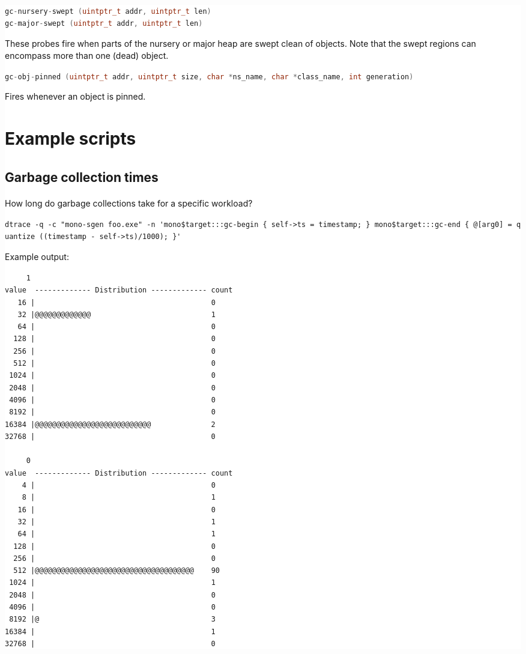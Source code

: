 

``` c
gc-nursery-swept (uintptr_t addr, uintptr_t len)
gc-major-swept (uintptr_t addr, uintptr_t len)
```

These probes fire when parts of the nursery or major heap are swept clean of objects. Note that the swept regions can encompass more than one (dead) object.

``` c
gc-obj-pinned (uintptr_t addr, uintptr_t size, char *ns_name, char *class_name, int generation)
```

Fires whenever an object is pinned.

Example scripts
===============

Garbage collection times
------------------------

How long do garbage collections take for a specific workload?

    dtrace -q -c "mono-sgen foo.exe" -n 'mono$target:::gc-begin { self->ts = timestamp; } mono$target:::gc-end { @[arg0] = quantize ((timestamp - self->ts)/1000); }'

Example output:

         1
    value  ------------- Distribution ------------- count
       16 |                                         0
       32 |@@@@@@@@@@@@@                            1
       64 |                                         0
      128 |                                         0
      256 |                                         0
      512 |                                         0
     1024 |                                         0
     2048 |                                         0
     4096 |                                         0
     8192 |                                         0
    16384 |@@@@@@@@@@@@@@@@@@@@@@@@@@@              2
    32768 |                                         0

         0
    value  ------------- Distribution ------------- count
        4 |                                         0
        8 |                                         1
       16 |                                         0
       32 |                                         1
       64 |                                         1
      128 |                                         0
      256 |                                         0
      512 |@@@@@@@@@@@@@@@@@@@@@@@@@@@@@@@@@@@@@    90
     1024 |                                         1
     2048 |                                         0
     4096 |                                         0
     8192 |@                                        3
    16384 |                                         1
    32768 |                                         0
